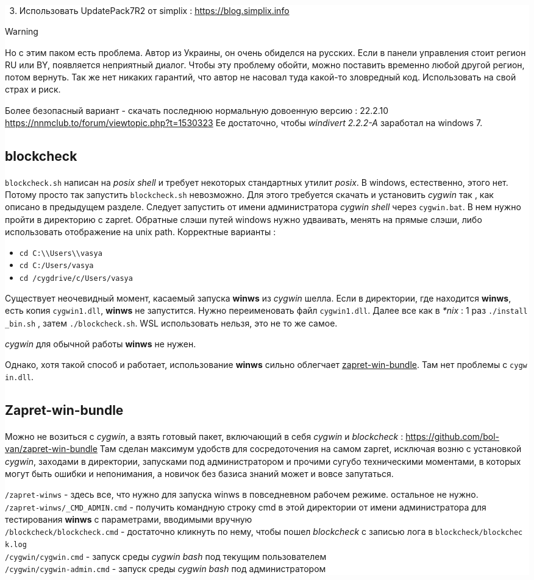 3) Использовать UpdatePack7R2 от simplix : https://blog.simplix.info
> [!WARNING]
> Но с этим паком есть проблема. Автор из Украины, он очень обиделся на русских.
> Если в панели управления стоит регион RU или BY, появляется неприятный диалог.
> Чтобы эту проблему обойти, можно поставить временно любой другой регион, потом вернуть.
> Так же нет никаких гарантий, что автор не насовал туда какой-то зловредный код.
> Использовать на свой страх и риск.

Более безопасный вариант - скачать последнюю нормальную довоенную версию : 22.2.10
https://nnmclub.to/forum/viewtopic.php?t=1530323
Ее достаточно, чтобы _windivert 2.2.2-A_ заработал на windows 7.

## blockcheck

`blockcheck.sh` написан на _posix shell_ и требует некоторых стандартных утилит _posix_. В windows, естественно, этого нет.
Потому просто так запустить `blockcheck.sh` невозможно.
Для этого требуется скачать и установить _cygwin_ так , как описано в предыдущем разделе.
Следует запустить от имени администратора _cygwin shell_ через `cygwin.bat`.
В нем нужно пройти в директорию с zapret.
Обратные слэши путей windows нужно удваивать, менять на прямые слэши, либо использовать отображение на unix path.
Корректные варианты : 
- `cd C:\\Users\\vasya`
- `cd C:/Users/vasya`
- `cd /cygdrive/c/Users/vasya`

Существует неочевидный момент, каcаемый запуска **winws** из _cygwin_ шелла. Если в директории, где находится **winws**, есть копия `cygwin1.dll`, **winws** не запустится. Нужно переименовать файл `cygwin1.dll`.
Далее все как в _*nix_ : 1 раз `./install_bin.sh` , затем `./blockcheck.sh`.
WSL использовать нельзя, это не то же самое.

_cygwin_ для обычной работы **winws** не нужен.

Однако, хотя такой способ и работает, использование **winws** сильно облегчает [zapret-win-bundle](https://github.com/bol-van/zapret-win-bundle).
Там нет проблемы с `cygwin.dll`.

## Zapret-win-bundle

Можно не возиться с _cygwin_, а взять готовый пакет, включающий в себя _cygwin_ и _blockcheck_ : https://github.com/bol-van/zapret-win-bundle
Там сделан максимум удобств для сосредоточения на самом zapret, исключая возню с установкой _cygwin_,
заходами в директории, запусками под администратором и прочими сугубо техническими моментами, в которых могут быть
ошибки и непонимания, а новичок без базиса знаний может и вовсе запутаться.

`/zapret-winws` - здесь все, что нужно для запуска winws в повседневном рабочем режиме. остальное не нужно.\
`/zapret-winws/_CMD_ADMIN.cmd` - получить командную строку cmd в этой директории от имени администратора для тестирования **winws**
с параметрами, вводимыми вручную\
`/blockcheck/blockcheck.cmd` - достаточно кликнуть по нему, чтобы пошел _blockcheck_ с записью лога в `blockcheck/blockcheck.log`\
`/cygwin/cygwin.cmd` - запуск среды _cygwin bash_ под текущим пользователем\
`/cygwin/cygwin-admin.cmd` - запуск среды _cygwin bash_ под администратором
